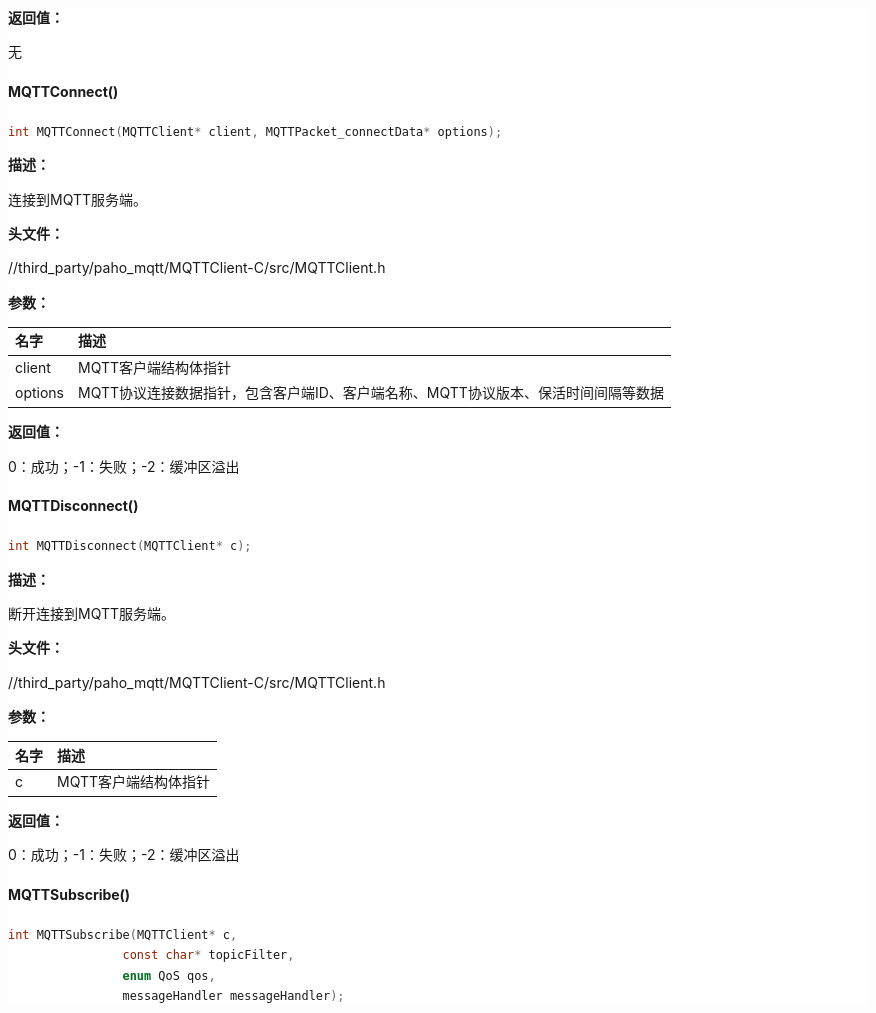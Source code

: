 **返回值：**

无

#### MQTTConnect()

```c
int MQTTConnect(MQTTClient* client, MQTTPacket_connectData* options);
```

**描述：**

连接到MQTT服务端。

**头文件：**

//third_party/paho_mqtt/MQTTClient-C/src/MQTTClient.h

**参数：**

| 名字    | 描述                                                                             |
| :------ | :------------------------------------------------------------------------------- |
| client  | MQTT客户端结构体指针                                                             |
| options | MQTT协议连接数据指针，包含客户端ID、客户端名称、MQTT协议版本、保活时间间隔等数据 |

**返回值：**

0：成功；-1：失败；-2：缓冲区溢出

#### MQTTDisconnect()

```c
int MQTTDisconnect(MQTTClient* c);
```

**描述：**

断开连接到MQTT服务端。

**头文件：**

//third_party/paho_mqtt/MQTTClient-C/src/MQTTClient.h

**参数：**

| 名字 | 描述                 |
| :--- | :------------------- |
| c    | MQTT客户端结构体指针 |

**返回值：**

0：成功；-1：失败；-2：缓冲区溢出

#### MQTTSubscribe()

```c
int MQTTSubscribe(MQTTClient* c, 
                const char* topicFilter, 
                enum QoS qos, 
                messageHandler messageHandler);
```

